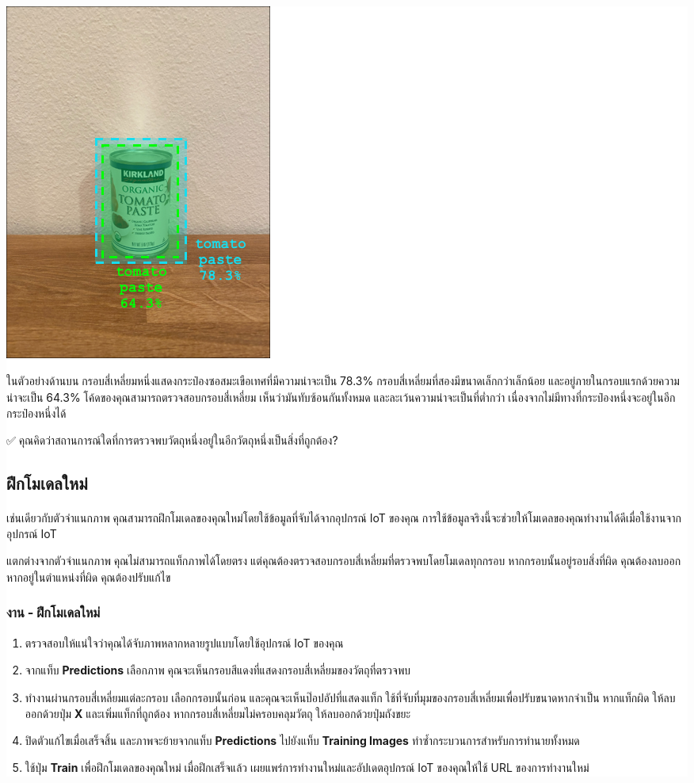 ![กรอบสี่เหลี่ยมสองกรอบทับซ้อนกันบนกระป๋องซอสมะเขือเทศ](../../../../../translated_images/overlap-object-detection.d431e03cae75072a2760430eca7f2c5fdd43045bfd72dadcbf12711f7cd6c2ae.th.png)

ในตัวอย่างด้านบน กรอบสี่เหลี่ยมหนึ่งแสดงกระป๋องซอสมะเขือเทศที่มีความน่าจะเป็น 78.3% กรอบสี่เหลี่ยมที่สองมีขนาดเล็กกว่าเล็กน้อย และอยู่ภายในกรอบแรกด้วยความน่าจะเป็น 64.3% โค้ดของคุณสามารถตรวจสอบกรอบสี่เหลี่ยม เห็นว่ามันทับซ้อนกันทั้งหมด และละเว้นความน่าจะเป็นที่ต่ำกว่า เนื่องจากไม่มีทางที่กระป๋องหนึ่งจะอยู่ในอีกกระป๋องหนึ่งได้

✅ คุณคิดว่าสถานการณ์ใดที่การตรวจพบวัตถุหนึ่งอยู่ในอีกวัตถุหนึ่งเป็นสิ่งที่ถูกต้อง?

## ฝึกโมเดลใหม่

เช่นเดียวกับตัวจำแนกภาพ คุณสามารถฝึกโมเดลของคุณใหม่โดยใช้ข้อมูลที่จับได้จากอุปกรณ์ IoT ของคุณ การใช้ข้อมูลจริงนี้จะช่วยให้โมเดลของคุณทำงานได้ดีเมื่อใช้งานจากอุปกรณ์ IoT

แตกต่างจากตัวจำแนกภาพ คุณไม่สามารถแท็กภาพได้โดยตรง แต่คุณต้องตรวจสอบกรอบสี่เหลี่ยมที่ตรวจพบโดยโมเดลทุกกรอบ หากกรอบนั้นอยู่รอบสิ่งที่ผิด คุณต้องลบออก หากอยู่ในตำแหน่งที่ผิด คุณต้องปรับแก้ไข

### งาน - ฝึกโมเดลใหม่

1. ตรวจสอบให้แน่ใจว่าคุณได้จับภาพหลากหลายรูปแบบโดยใช้อุปกรณ์ IoT ของคุณ

1. จากแท็บ **Predictions** เลือกภาพ คุณจะเห็นกรอบสีแดงที่แสดงกรอบสี่เหลี่ยมของวัตถุที่ตรวจพบ

1. ทำงานผ่านกรอบสี่เหลี่ยมแต่ละกรอบ เลือกกรอบนั้นก่อน และคุณจะเห็นป๊อปอัปที่แสดงแท็ก ใช้ที่จับที่มุมของกรอบสี่เหลี่ยมเพื่อปรับขนาดหากจำเป็น หากแท็กผิด ให้ลบออกด้วยปุ่ม **X** และเพิ่มแท็กที่ถูกต้อง หากกรอบสี่เหลี่ยมไม่ครอบคลุมวัตถุ ให้ลบออกด้วยปุ่มถังขยะ

1. ปิดตัวแก้ไขเมื่อเสร็จสิ้น และภาพจะย้ายจากแท็บ **Predictions** ไปยังแท็บ **Training Images** ทำซ้ำกระบวนการสำหรับการทำนายทั้งหมด

1. ใช้ปุ่ม **Train** เพื่อฝึกโมเดลของคุณใหม่ เมื่อฝึกเสร็จแล้ว เผยแพร่การทำงานใหม่และอัปเดตอุปกรณ์ IoT ของคุณให้ใช้ URL ของการทำงานใหม่
